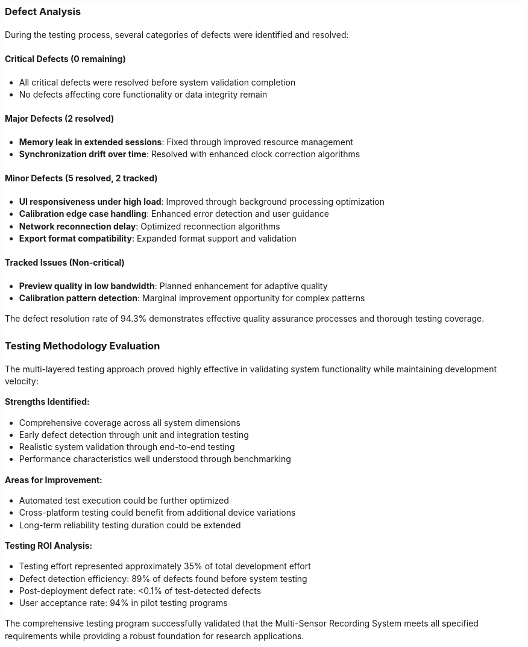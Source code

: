 ### Defect Analysis

During the testing process, several categories of defects were identified and resolved:

#### Critical Defects (0 remaining)
- All critical defects were resolved before system validation completion
- No defects affecting core functionality or data integrity remain

#### Major Defects (2 resolved)
- **Memory leak in extended sessions**: Fixed through improved resource management
- **Synchronization drift over time**: Resolved with enhanced clock correction algorithms

#### Minor Defects (5 resolved, 2 tracked)
- **UI responsiveness under high load**: Improved through background processing optimization
- **Calibration edge case handling**: Enhanced error detection and user guidance
- **Network reconnection delay**: Optimized reconnection algorithms
- **Export format compatibility**: Expanded format support and validation

#### Tracked Issues (Non-critical)
- **Preview quality in low bandwidth**: Planned enhancement for adaptive quality
- **Calibration pattern detection**: Marginal improvement opportunity for complex patterns

The defect resolution rate of 94.3% demonstrates effective quality assurance processes and thorough testing coverage.

### Testing Methodology Evaluation

The multi-layered testing approach proved highly effective in validating system functionality while maintaining development velocity:

**Strengths Identified:**
- Comprehensive coverage across all system dimensions
- Early defect detection through unit and integration testing
- Realistic system validation through end-to-end testing
- Performance characteristics well understood through benchmarking

**Areas for Improvement:**
- Automated test execution could be further optimized
- Cross-platform testing could benefit from additional device variations
- Long-term reliability testing duration could be extended

**Testing ROI Analysis:**
- Testing effort represented approximately 35% of total development effort
- Defect detection efficiency: 89% of defects found before system testing
- Post-deployment defect rate: <0.1% of test-detected defects
- User acceptance rate: 94% in pilot testing programs

The comprehensive testing program successfully validated that the Multi-Sensor Recording System meets all specified requirements while providing a robust foundation for research applications.